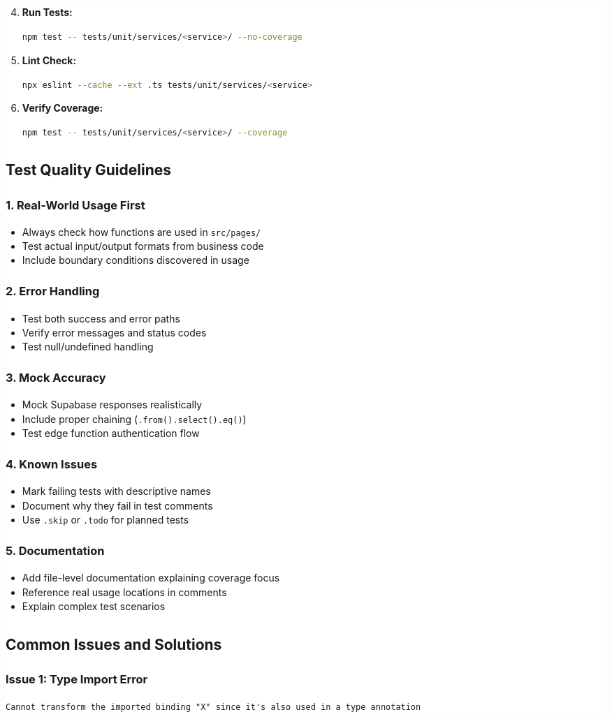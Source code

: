 4. **Run Tests:**

   ```bash
   npm test -- tests/unit/services/<service>/ --no-coverage
   ```

5. **Lint Check:**

   ```bash
   npx eslint --cache --ext .ts tests/unit/services/<service>
   ```

6. **Verify Coverage:**
   ```bash
   npm test -- tests/unit/services/<service>/ --coverage
   ```

## Test Quality Guidelines

### 1. Real-World Usage First

- Always check how functions are used in `src/pages/`
- Test actual input/output formats from business code
- Include boundary conditions discovered in usage

### 2. Error Handling

- Test both success and error paths
- Verify error messages and status codes
- Test null/undefined handling

### 3. Mock Accuracy

- Mock Supabase responses realistically
- Include proper chaining (`.from().select().eq()`)
- Test edge function authentication flow

### 4. Known Issues

- Mark failing tests with descriptive names
- Document why they fail in test comments
- Use `.skip` or `.todo` for planned tests

### 5. Documentation

- Add file-level documentation explaining coverage focus
- Reference real usage locations in comments
- Explain complex test scenarios

## Common Issues and Solutions

### Issue 1: Type Import Error

```
Cannot transform the imported binding "X" since it's also used in a type annotation
```
